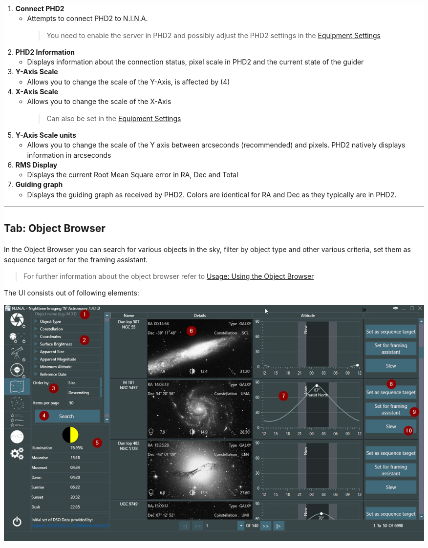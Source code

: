 1. **Connect PHD2**
    - Attempts to connect PHD2 to N.I.N.A.
        > You need to enable the server in PHD2 and possibly adjust the PHD2 settings in the [Equipment Settings](#equipment-settings)
2. **PHD2 Information**
    - Displays information about the connection status, pixel scale in PHD2 and the current state of the guider
3. **Y-Axis Scale**
    - Allows you to change the scale of the Y-Axis, is affected by (4)
4. **X-Axis Scale**
    - Allows you to change the scale of the X-Axis
        > Can also be set in the [Equipment Settings](#equipment-settings)
5. **Y-Axis Scale units**
    - Allows you to change the scale of the Y axis between arcseconds (recommended) and pixels. PHD2 natively displays information in arcseconds
6. **RMS Display**
    - Displays the current Root Mean Square error in RA, Dec and Total
7. **Guiding graph**
    - Displays the guiding graph as received by PHD2. Colors are identical for RA and Dec as they typically are in PHD2.

---

## Tab: Object Browser

In the Object Browser you can search for various objects in the sky, filter by object type and other various criteria, set them as sequence target or for the framing assistant. 

> For further information about the object browser refer to [Usage: Using the Object Browser](#using-the-object-browser)


The UI consists out of following elements:

![Tab: Object Browser](images/tab-objectbrowser.png)
